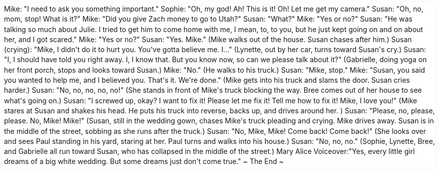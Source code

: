 Mike: "I need to ask you something important." 
Sophie: "Oh, my god! Ah! This is it! Oh! Let me get my camera." 
Susan: "Oh, no, mom, stop! What is it?" 
Mike: "Did you give Zach money to go to Utah?" 
Susan: "What?" 
Mike: "Yes or no?" 
Susan: "He was talking so much about Julie. I tried to get him to come home with me, I mean, to, to you, but he just kept going on and on about her, and I got scared." 
Mike: "Yes or no?" 
Susan: "Yes. Mike."
(Mike walks out of the house. Susan chases after him.) 
Susan (crying): "Mike, I didn't do it to hurt you. You've gotta believe me. I..."
(Lynette, out by her car, turns toward Susan's cry.) 
Susan: "I, I should have told you right away. I, I know that. But you know now, so can we please talk about it?"
(Gabrielle, doing yoga on her front porch, stops and looks toward Susan.) 
Mike: "No."
(He walks to his truck.) 
Susan: "Mike, stop." 
Mike: "Susan, you said you wanted to help me, and I believed you. That's it. We're done."
(Mike gets into his truck and slams the door. Susan cries harder.) 
Susan: "No, no, no, no, no!"
(She stands in front of Mike's truck blocking the way. Bree comes out of her house to see what's going on.) 
Susan: "I screwed up, okay? I want to fix it! Please let me fix it! Tell me how to fix it! Mike, I love you!"
(Mike stares at Susan and shakes his head. He puts his truck into reverse, backs up, and drives around her. )
Susan: "Please, no, please, please. No, Mike! Mike!"
(Susan, still in the wedding gown, chases Mike's truck pleading and crying. Mike drives away. Susan is in the middle of the street, sobbing as she runs after the truck.) 
Susan: "No, Mike, Mike! Come back! Come back!"
(She looks over and sees Paul standing in his yard, staring at her. Paul turns and walks into his house.) 
Susan: "No, no, no."
(Sophie, Lynette, Bree, and Gabrielle all run toward Susan, who has collapsed in the middle of the street.) 
Mary Alice Voiceover:"Yes, every little girl dreams of a big white wedding. But some dreams just don't come true."
~ The End ~

